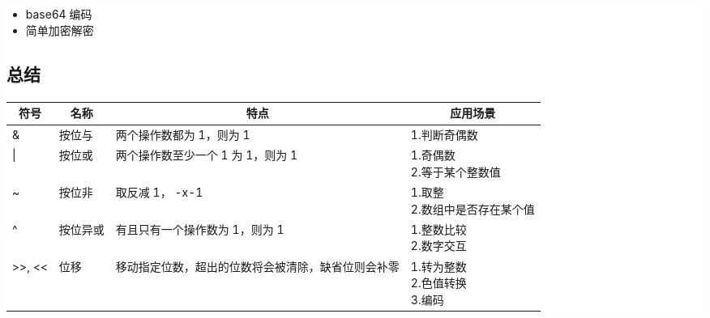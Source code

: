 -   base64 编码
-   简单加密解密

## 总结

| 符号   | 名称     | 特点                                               | 应用场景                             |
| ------ | -------- | -------------------------------------------------- | ------------------------------------ |
| &      | 按位与   | 两个操作数都为 1，则为 1                           | 1.判断奇偶数                         |
| &#124; | 按位或   | 两个操作数至少一个 1 为 1，则为 1                  | 1.奇偶数 <br> 2.等于某个整数值       |
| ~      | 按位非   | 取反减 1， -x-1                                    | 1.取整 <br>2.数组中是否存在某个值    |
| ^      | 按位异或 | 有且只有一个操作数为 1，则为 1                     | 1.整数比较 <br>2.数字交互            |
| >>, << | 位移     | 移动指定位数，超出的位数将会被清除，缺省位则会补零 | 1.转为整数 <br>2.色值转换 <br>3.编码 |
